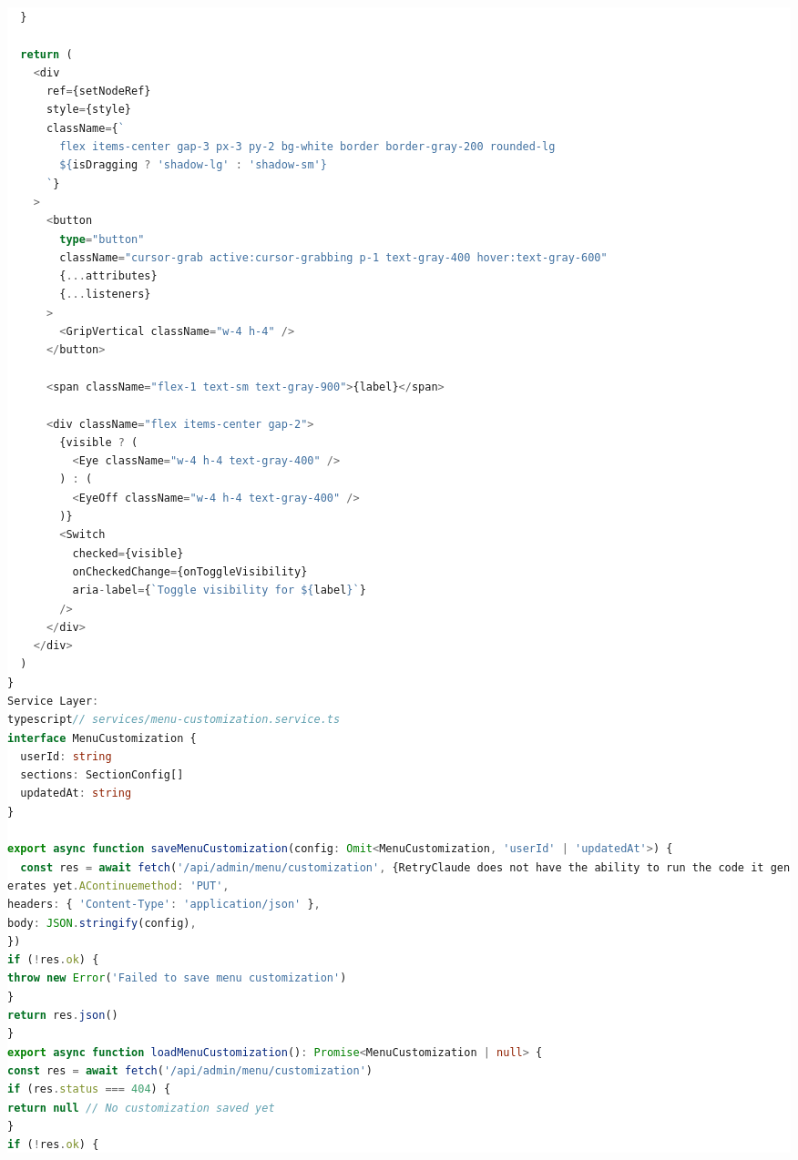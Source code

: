 ```typescript
  }
  
  return (
    <div
      ref={setNodeRef}
      style={style}
      className={`
        flex items-center gap-3 px-3 py-2 bg-white border border-gray-200 rounded-lg
        ${isDragging ? 'shadow-lg' : 'shadow-sm'}
      `}
    >
      <button
        type="button"
        className="cursor-grab active:cursor-grabbing p-1 text-gray-400 hover:text-gray-600"
        {...attributes}
        {...listeners}
      >
        <GripVertical className="w-4 h-4" />
      </button>
      
      <span className="flex-1 text-sm text-gray-900">{label}</span>
      
      <div className="flex items-center gap-2">
        {visible ? (
          <Eye className="w-4 h-4 text-gray-400" />
        ) : (
          <EyeOff className="w-4 h-4 text-gray-400" />
        )}
        <Switch
          checked={visible}
          onCheckedChange={onToggleVisibility}
          aria-label={`Toggle visibility for ${label}`}
        />
      </div>
    </div>
  )
}
Service Layer:
typescript// services/menu-customization.service.ts
interface MenuCustomization {
  userId: string
  sections: SectionConfig[]
  updatedAt: string
}

export async function saveMenuCustomization(config: Omit<MenuCustomization, 'userId' | 'updatedAt'>) {
  const res = await fetch('/api/admin/menu/customization', {RetryClaude does not have the ability to run the code it generates yet.AContinuemethod: 'PUT',
headers: { 'Content-Type': 'application/json' },
body: JSON.stringify(config),
})
if (!res.ok) {
throw new Error('Failed to save menu customization')
}
return res.json()
}
export async function loadMenuCustomization(): Promise<MenuCustomization | null> {
const res = await fetch('/api/admin/menu/customization')
if (res.status === 404) {
return null // No customization saved yet
}
if (!res.ok) {
```